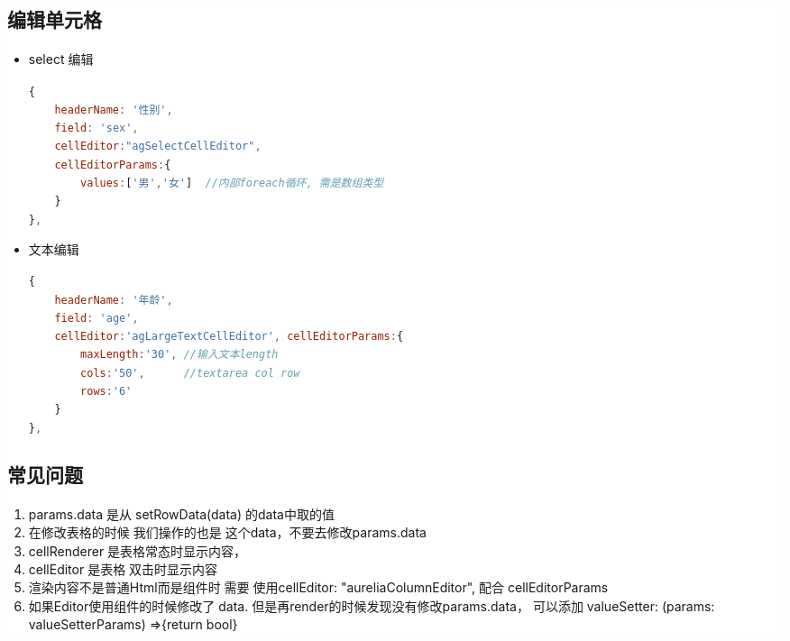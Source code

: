 
## 编辑单元格

- select 编辑

    ```js
    { 
        headerName: '性别', 
        field: 'sex',
        cellEditor:"agSelectCellEditor",
        cellEditorParams:{
            values:['男','女']  //内部foreach循环, 需是数组类型
        }
    },
    ```
    
- 文本编辑
  
    ```js
    {
        headerName: '年龄', 
        field: 'age', 
        cellEditor:'agLargeTextCellEditor', cellEditorParams:{
            maxLength:'30', //输入文本length
            cols:'50',      //textarea col row
            rows:'6'
        }
    },
    ```
  
## 常见问题

1. params.data  是从 setRowData(data) 的data中取的值
2. 在修改表格的时候 我们操作的也是  这个data，不要去修改params.data
3. cellRenderer 是表格常态时显示内容，
4. cellEditor 是表格 双击时显示内容
5. 渲染内容不是普通Html而是组件时 需要 使用cellEditor: "aureliaColumnEditor", 配合 cellEditorParams
6. 如果Editor使用组件的时候修改了 data. 但是再render的时候发现没有修改params.data， 可以添加 valueSetter: (params: valueSetterParams) =>{return bool}